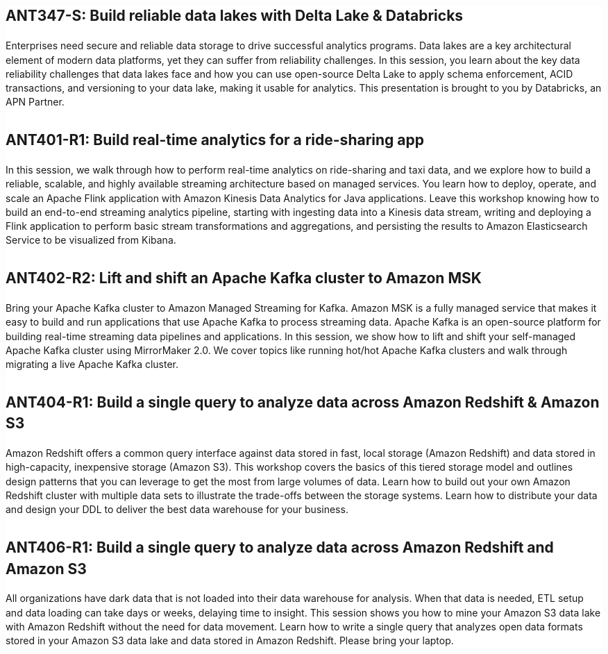 ## ANT347-S: Build reliable data lakes with Delta Lake & Databricks   

Enterprises need secure and reliable data storage to drive successful analytics programs. Data lakes are a key architectural element of modern data platforms, yet they can suffer from reliability challenges. In this session, you learn about the key data reliability challenges that data lakes face and how you can use open-source Delta Lake to apply schema enforcement, ACID transactions, and versioning to your data lake, making it usable for analytics. This presentation is brought to you by Databricks, an APN Partner.

## ANT401-R1: Build real-time analytics for a ride-sharing app 

In this session, we walk through how to perform real-time analytics on ride-sharing and taxi data, and we explore how to build a reliable, scalable, and highly available streaming architecture based on managed services. You learn how to deploy, operate, and scale an Apache Flink application with Amazon Kinesis Data Analytics for Java applications. Leave this workshop knowing how to build an end-to-end streaming analytics pipeline, starting with ingesting data into a Kinesis data stream, writing and deploying a Flink application to perform basic stream transformations and aggregations, and persisting the results to Amazon Elasticsearch Service to be visualized from Kibana.

## ANT402-R2: Lift and shift an Apache Kafka cluster to Amazon MSK 

Bring your Apache Kafka cluster to Amazon Managed Streaming for Kafka. Amazon MSK is a fully managed service that makes it easy to build and run applications that use Apache Kafka to process streaming data. Apache Kafka is an open-source platform for building real-time streaming data pipelines and applications. In this session, we show how to lift and shift your self-managed Apache Kafka cluster using MirrorMaker 2.0. We cover topics like running hot/hot Apache Kafka clusters and walk through migrating a live Apache Kafka cluster.

## ANT404-R1: Build a single query to analyze data across Amazon Redshift & Amazon S3 

Amazon Redshift offers a common query interface against data stored in fast, local storage (Amazon Redshift) and data stored in high-capacity, inexpensive storage (Amazon S3). This workshop covers the basics of this tiered storage model and outlines design patterns that you can leverage to get the most from large volumes of data. Learn how to build out your own Amazon Redshift cluster with multiple data sets to illustrate the trade-offs between the storage systems. Learn how to distribute your data and design your DDL to deliver the best data warehouse for your business.

## ANT406-R1: Build a single query to analyze data across Amazon Redshift and Amazon S3 

All organizations have dark data that is not loaded into their data warehouse for analysis. When that data is needed, ETL setup and data loading can take days or weeks, delaying time to insight. This session shows you how to mine your Amazon S3 data lake with Amazon Redshift without the need for data movement. Learn how to write a single query that analyzes open data formats stored in your Amazon S3 data lake and data stored in Amazon Redshift. Please bring your laptop.
